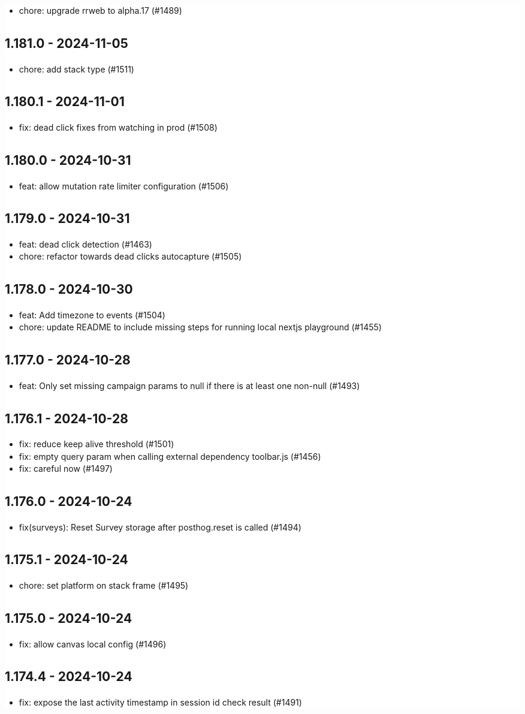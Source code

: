 - chore: upgrade rrweb to alpha.17 (#1489)

## 1.181.0 - 2024-11-05

- chore: add stack type (#1511)

## 1.180.1 - 2024-11-01

- fix: dead click fixes from watching in prod (#1508)

## 1.180.0 - 2024-10-31

- feat: allow mutation rate limiter configuration (#1506)

## 1.179.0 - 2024-10-31

- feat: dead click detection (#1463)
- chore: refactor towards dead clicks autocapture (#1505)

## 1.178.0 - 2024-10-30

- feat: Add timezone to events (#1504)
- chore: update README to include missing steps for running local nextjs playground (#1455)

## 1.177.0 - 2024-10-28

- feat: Only set missing campaign params to null if there is at least one non-null (#1493)

## 1.176.1 - 2024-10-28

- fix: reduce keep alive threshold (#1501)
- fix: empty query param when calling external dependency toolbar.js (#1456)
- fix: careful now (#1497)

## 1.176.0 - 2024-10-24

- fix(surveys): Reset Survey storage after posthog.reset is called (#1494)

## 1.175.1 - 2024-10-24

- chore: set platform on stack frame (#1495)

## 1.175.0 - 2024-10-24

- fix: allow canvas local config (#1496)

## 1.174.4 - 2024-10-24

- fix: expose the last activity timestamp in session id check result (#1491)
